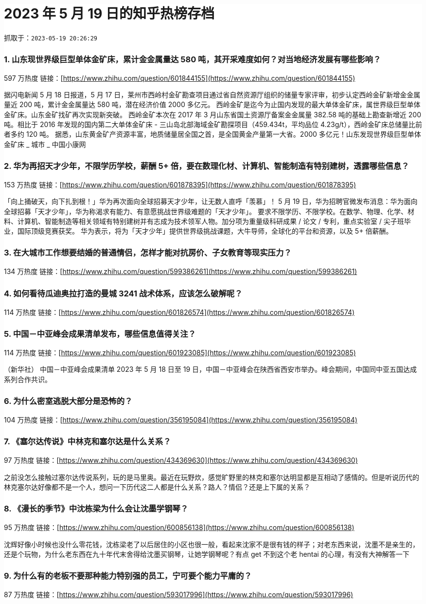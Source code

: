 # 2023 年 5 月 19 日的知乎热榜存档

抓取于：`2023-05-19 20:26:29`

### 1. 山东现世界级巨型单体金矿床，累计金金属量达 580 吨，其开采难度如何？对当地经济发展有哪些影响？
597 万热度 链接：[https://www.zhihu.com/question/601844155](https://www.zhihu.com/question/601844155)

据闪电新闻 5 月 18 日报道，5 月 17 日，莱州市西岭村金矿勘查项目通过省自然资源厅组织的储量专家评审，初步认定西岭金矿新增金金属量近 200 吨，累计金金属量达 580 吨，潜在经济价值 2000 多亿元。 西岭金矿是迄今为止国内发现的最大单体金矿床，属世界级巨型单体金矿床。山东金矿找矿再次实现新突破。 西岭金矿本次在 2017 年 3 月山东省国土资源厅备案金金属量 382.58 吨的基础上勘查新增近 200 吨。相比于 2016 年发现的国内第二大单体金矿床 - 三山岛北部海域金矿勘探项目（459.434t，平均品位 4.23g/t），西岭金矿床总储量比前者多约 120 吨。 据悉，山东黄金矿产资源丰富，地质储量居全国之首，是全国黄金产量第一大省。2000 多亿元！山东发现世界级巨型单体金矿床 _ 城市 _ 中国小康网

### 2. 华为再招天才少年，不限学历学校，薪酬 5+ 倍，要在数理化材、计算机、智能制造有特别建树，透露哪些信息？
153 万热度 链接：[https://www.zhihu.com/question/601878395](https://www.zhihu.com/question/601878395)

「向上捅破天，向下扎到根！」华为再次面向全球招募天才少年，让无数人直呼「羡慕」！ 5 月 19 日，华为招聘官微发布消息：华为面向全球招募「天才少年」，华为称渴求有能力、有意愿挑战世界级难题的「天才少年」。 要求不限学历、不限学校。在数学、物理、化学、材料、计算机、智能制造等相关领域有特别建树并有志成为技术领军人物。加分项为重量级科研成果 / 论文 / 专利，重点实验室 / 尖子班毕业，国际顶级竞赛获奖。 华为表示，将为「天才少年」提供世界级挑战课题，大牛导师，全球化的平台和资源，以及 5+ 倍薪酬。

### 3. 在大城市工作想要结婚的普通情侣，怎样才能对抗房价、子女教育等现实压力？
134 万热度 链接：[https://www.zhihu.com/question/599386261](https://www.zhihu.com/question/599386261)



### 4. 如何看待瓜迪奥拉打造的曼城 3241 战术体系，应该怎么破解呢？
114 万热度 链接：[https://www.zhihu.com/question/601826574](https://www.zhihu.com/question/601826574)



### 5. 中国－中亚峰会成果清单发布，哪些信息值得关注？
114 万热度 链接：[https://www.zhihu.com/question/601923085](https://www.zhihu.com/question/601923085)

（新华社） 中国－中亚峰会成果清单 2023 年 5 月 18 日至 19 日，中国－中亚峰会在陕西省西安市举办。峰会期间，中国同中亚五国达成系列合作共识。

### 6. 为什么密室逃脱大部分是恐怖的？
104 万热度 链接：[https://www.zhihu.com/question/356195084](https://www.zhihu.com/question/356195084)



### 7. 《塞尔达传说》中林克和塞尔达是什么关系？
97 万热度 链接：[https://www.zhihu.com/question/434369630](https://www.zhihu.com/question/434369630)

之前没怎么接触过塞尔达传说系列，玩的是马里奥。最近在玩野炊，感觉旷野里的林克和塞尔达明显都是互相动了感情的。但是听说历代的林克塞尔达好像都不是一个人，想问一下历代这二人都是什么关系？路人？情侣？还是上下属的关系？

### 8. 《漫长的季节》中沈栋梁为什么会让沈墨学钢琴？
95 万热度 链接：[https://www.zhihu.com/question/600856138](https://www.zhihu.com/question/600856138)

沈辉好像小时候也没什么零花钱，沈栋梁老了以后居住的小区也很一般，看起来沈家不是很有钱的样子；对老东西来说，沈墨不是亲生的，还是个玩物，为什么老东西在九十年代末舍得给沈墨买钢琴，让她学钢琴呢？有点 get 不到这个老 hentai 的心理，有没有大神解答一下

### 9. 为什么有的老板不要那种能力特别强的员工，宁可要个能力平庸的？
87 万热度 链接：[https://www.zhihu.com/question/593017996](https://www.zhihu.com/question/593017996)
